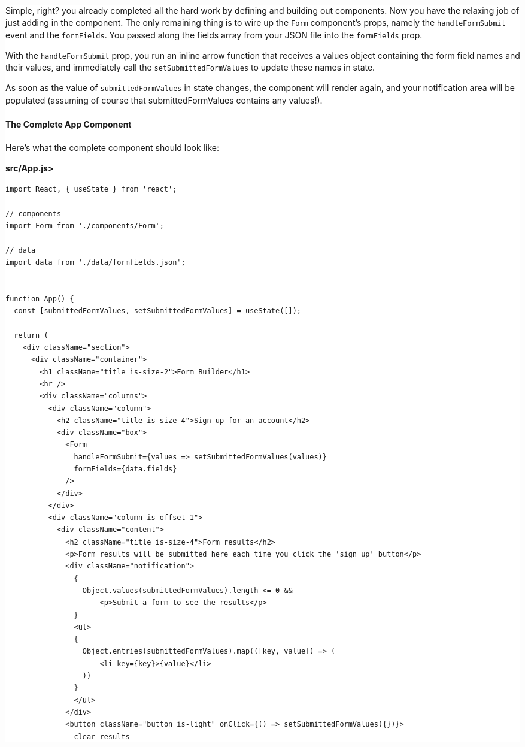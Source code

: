 Simple, right? you already completed all the hard work by defining and building out components. Now you have the relaxing job of just adding in the component. The only remaining thing is to wire up the `Form` component’s props, namely the `handleFormSubmit` event and the `formFields`. You passed along the fields array from your JSON file into the `formFields` prop. 

With the `handleFormSubmit` prop, you run an inline arrow function that receives a values object containing the form field names and their values, and immediately call the `setSubmittedFormValues` to update these names in state. 

As soon as the value of `submittedFormValues` in state changes, the component will render again, and your notification area will be populated (assuming of course that submittedFormValues contains any values!).

#### The Complete App Component

Here’s what the complete component should look like:

**src/App.js>**

```
import React, { useState } from 'react';

// components
import Form from './components/Form';

// data
import data from './data/formfields.json';


function App() {
  const [submittedFormValues, setSubmittedFormValues] = useState([]);

  return (
    <div className="section">
      <div className="container">
        <h1 className="title is-size-2">Form Builder</h1>
        <hr />
        <div className="columns">
          <div className="column">
            <h2 className="title is-size-4">Sign up for an account</h2>
            <div className="box">
              <Form
                handleFormSubmit={values => setSubmittedFormValues(values)}
                formFields={data.fields}
              />
            </div>
          </div>
          <div className="column is-offset-1">
            <div className="content">
              <h2 className="title is-size-4">Form results</h2>
              <p>Form results will be submitted here each time you click the 'sign up' button</p>
              <div className="notification">
                {
                  Object.values(submittedFormValues).length <= 0 &&
                      <p>Submit a form to see the results</p>
                }
                <ul>
                {
                  Object.entries(submittedFormValues).map(([key, value]) => (
                      <li key={key}>{value}</li>
                  ))
                }
                </ul>
              </div>
              <button className="button is-light" onClick={() => setSubmittedFormValues({})}>
                clear results
```